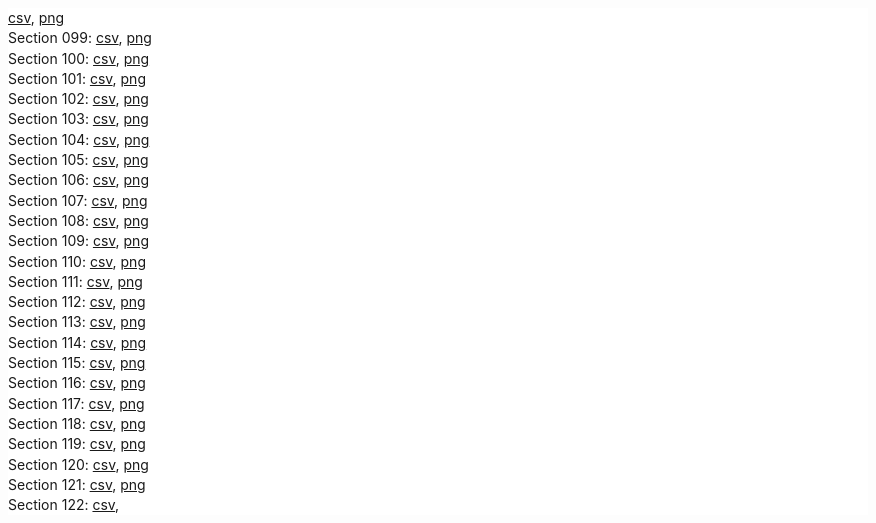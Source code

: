 [csv](https://github.com/UCSD-Historical-Enrollment-Data/2023Fall/blob/main/section/BGGN%20271_098.csv), [png](https://raw.githubusercontent.com/UCSD-Historical-Enrollment-Data/2023Fall/main/plot_section/BGGN%20271_098.png)<br>Section 099: [csv](https://github.com/UCSD-Historical-Enrollment-Data/2023Fall/blob/main/section/BGGN%20271_099.csv), [png](https://raw.githubusercontent.com/UCSD-Historical-Enrollment-Data/2023Fall/main/plot_section/BGGN%20271_099.png)<br>Section 100: [csv](https://github.com/UCSD-Historical-Enrollment-Data/2023Fall/blob/main/section/BGGN%20271_100.csv), [png](https://raw.githubusercontent.com/UCSD-Historical-Enrollment-Data/2023Fall/main/plot_section/BGGN%20271_100.png)<br>Section 101: [csv](https://github.com/UCSD-Historical-Enrollment-Data/2023Fall/blob/main/section/BGGN%20271_101.csv), [png](https://raw.githubusercontent.com/UCSD-Historical-Enrollment-Data/2023Fall/main/plot_section/BGGN%20271_101.png)<br>Section 102: [csv](https://github.com/UCSD-Historical-Enrollment-Data/2023Fall/blob/main/section/BGGN%20271_102.csv), [png](https://raw.githubusercontent.com/UCSD-Historical-Enrollment-Data/2023Fall/main/plot_section/BGGN%20271_102.png)<br>Section 103: [csv](https://github.com/UCSD-Historical-Enrollment-Data/2023Fall/blob/main/section/BGGN%20271_103.csv), [png](https://raw.githubusercontent.com/UCSD-Historical-Enrollment-Data/2023Fall/main/plot_section/BGGN%20271_103.png)<br>Section 104: [csv](https://github.com/UCSD-Historical-Enrollment-Data/2023Fall/blob/main/section/BGGN%20271_104.csv), [png](https://raw.githubusercontent.com/UCSD-Historical-Enrollment-Data/2023Fall/main/plot_section/BGGN%20271_104.png)<br>Section 105: [csv](https://github.com/UCSD-Historical-Enrollment-Data/2023Fall/blob/main/section/BGGN%20271_105.csv), [png](https://raw.githubusercontent.com/UCSD-Historical-Enrollment-Data/2023Fall/main/plot_section/BGGN%20271_105.png)<br>Section 106: [csv](https://github.com/UCSD-Historical-Enrollment-Data/2023Fall/blob/main/section/BGGN%20271_106.csv), [png](https://raw.githubusercontent.com/UCSD-Historical-Enrollment-Data/2023Fall/main/plot_section/BGGN%20271_106.png)<br>Section 107: [csv](https://github.com/UCSD-Historical-Enrollment-Data/2023Fall/blob/main/section/BGGN%20271_107.csv), [png](https://raw.githubusercontent.com/UCSD-Historical-Enrollment-Data/2023Fall/main/plot_section/BGGN%20271_107.png)<br>Section 108: [csv](https://github.com/UCSD-Historical-Enrollment-Data/2023Fall/blob/main/section/BGGN%20271_108.csv), [png](https://raw.githubusercontent.com/UCSD-Historical-Enrollment-Data/2023Fall/main/plot_section/BGGN%20271_108.png)<br>Section 109: [csv](https://github.com/UCSD-Historical-Enrollment-Data/2023Fall/blob/main/section/BGGN%20271_109.csv), [png](https://raw.githubusercontent.com/UCSD-Historical-Enrollment-Data/2023Fall/main/plot_section/BGGN%20271_109.png)<br>Section 110: [csv](https://github.com/UCSD-Historical-Enrollment-Data/2023Fall/blob/main/section/BGGN%20271_110.csv), [png](https://raw.githubusercontent.com/UCSD-Historical-Enrollment-Data/2023Fall/main/plot_section/BGGN%20271_110.png)<br>Section 111: [csv](https://github.com/UCSD-Historical-Enrollment-Data/2023Fall/blob/main/section/BGGN%20271_111.csv), [png](https://raw.githubusercontent.com/UCSD-Historical-Enrollment-Data/2023Fall/main/plot_section/BGGN%20271_111.png)<br>Section 112: [csv](https://github.com/UCSD-Historical-Enrollment-Data/2023Fall/blob/main/section/BGGN%20271_112.csv), [png](https://raw.githubusercontent.com/UCSD-Historical-Enrollment-Data/2023Fall/main/plot_section/BGGN%20271_112.png)<br>Section 113: [csv](https://github.com/UCSD-Historical-Enrollment-Data/2023Fall/blob/main/section/BGGN%20271_113.csv), [png](https://raw.githubusercontent.com/UCSD-Historical-Enrollment-Data/2023Fall/main/plot_section/BGGN%20271_113.png)<br>Section 114: [csv](https://github.com/UCSD-Historical-Enrollment-Data/2023Fall/blob/main/section/BGGN%20271_114.csv), [png](https://raw.githubusercontent.com/UCSD-Historical-Enrollment-Data/2023Fall/main/plot_section/BGGN%20271_114.png)<br>Section 115: [csv](https://github.com/UCSD-Historical-Enrollment-Data/2023Fall/blob/main/section/BGGN%20271_115.csv), [png](https://raw.githubusercontent.com/UCSD-Historical-Enrollment-Data/2023Fall/main/plot_section/BGGN%20271_115.png)<br>Section 116: [csv](https://github.com/UCSD-Historical-Enrollment-Data/2023Fall/blob/main/section/BGGN%20271_116.csv), [png](https://raw.githubusercontent.com/UCSD-Historical-Enrollment-Data/2023Fall/main/plot_section/BGGN%20271_116.png)<br>Section 117: [csv](https://github.com/UCSD-Historical-Enrollment-Data/2023Fall/blob/main/section/BGGN%20271_117.csv), [png](https://raw.githubusercontent.com/UCSD-Historical-Enrollment-Data/2023Fall/main/plot_section/BGGN%20271_117.png)<br>Section 118: [csv](https://github.com/UCSD-Historical-Enrollment-Data/2023Fall/blob/main/section/BGGN%20271_118.csv), [png](https://raw.githubusercontent.com/UCSD-Historical-Enrollment-Data/2023Fall/main/plot_section/BGGN%20271_118.png)<br>Section 119: [csv](https://github.com/UCSD-Historical-Enrollment-Data/2023Fall/blob/main/section/BGGN%20271_119.csv), [png](https://raw.githubusercontent.com/UCSD-Historical-Enrollment-Data/2023Fall/main/plot_section/BGGN%20271_119.png)<br>Section 120: [csv](https://github.com/UCSD-Historical-Enrollment-Data/2023Fall/blob/main/section/BGGN%20271_120.csv), [png](https://raw.githubusercontent.com/UCSD-Historical-Enrollment-Data/2023Fall/main/plot_section/BGGN%20271_120.png)<br>Section 121: [csv](https://github.com/UCSD-Historical-Enrollment-Data/2023Fall/blob/main/section/BGGN%20271_121.csv), [png](https://raw.githubusercontent.com/UCSD-Historical-Enrollment-Data/2023Fall/main/plot_section/BGGN%20271_121.png)<br>Section 122: [csv](https://github.com/UCSD-Historical-Enrollment-Data/2023Fall/blob/main/section/BGGN%20271_122.csv),